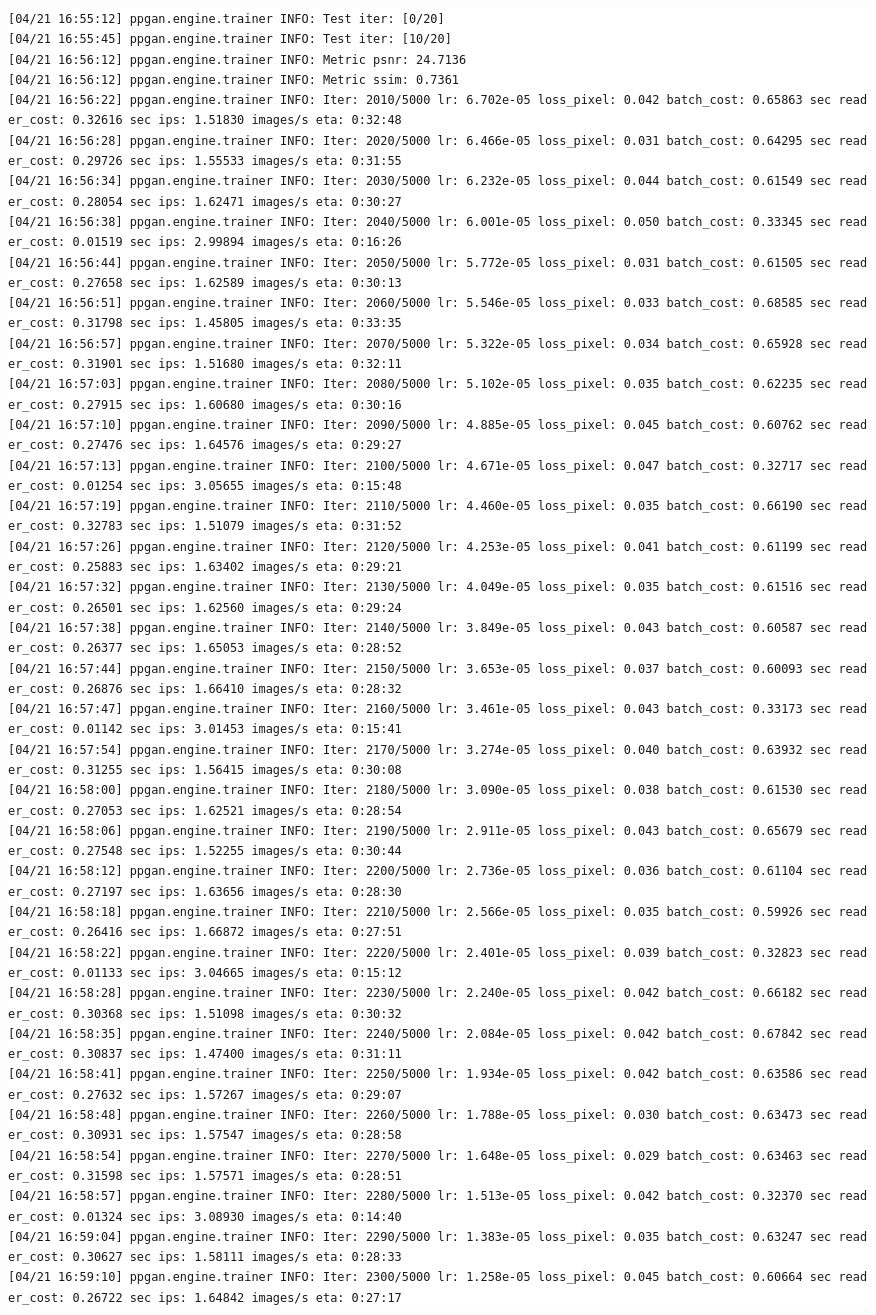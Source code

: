     [04/21 16:55:12] ppgan.engine.trainer INFO: Test iter: [0/20]
    [04/21 16:55:45] ppgan.engine.trainer INFO: Test iter: [10/20]
    [04/21 16:56:12] ppgan.engine.trainer INFO: Metric psnr: 24.7136
    [04/21 16:56:12] ppgan.engine.trainer INFO: Metric ssim: 0.7361
    [04/21 16:56:22] ppgan.engine.trainer INFO: Iter: 2010/5000 lr: 6.702e-05 loss_pixel: 0.042 batch_cost: 0.65863 sec reader_cost: 0.32616 sec ips: 1.51830 images/s eta: 0:32:48
    [04/21 16:56:28] ppgan.engine.trainer INFO: Iter: 2020/5000 lr: 6.466e-05 loss_pixel: 0.031 batch_cost: 0.64295 sec reader_cost: 0.29726 sec ips: 1.55533 images/s eta: 0:31:55
    [04/21 16:56:34] ppgan.engine.trainer INFO: Iter: 2030/5000 lr: 6.232e-05 loss_pixel: 0.044 batch_cost: 0.61549 sec reader_cost: 0.28054 sec ips: 1.62471 images/s eta: 0:30:27
    [04/21 16:56:38] ppgan.engine.trainer INFO: Iter: 2040/5000 lr: 6.001e-05 loss_pixel: 0.050 batch_cost: 0.33345 sec reader_cost: 0.01519 sec ips: 2.99894 images/s eta: 0:16:26
    [04/21 16:56:44] ppgan.engine.trainer INFO: Iter: 2050/5000 lr: 5.772e-05 loss_pixel: 0.031 batch_cost: 0.61505 sec reader_cost: 0.27658 sec ips: 1.62589 images/s eta: 0:30:13
    [04/21 16:56:51] ppgan.engine.trainer INFO: Iter: 2060/5000 lr: 5.546e-05 loss_pixel: 0.033 batch_cost: 0.68585 sec reader_cost: 0.31798 sec ips: 1.45805 images/s eta: 0:33:35
    [04/21 16:56:57] ppgan.engine.trainer INFO: Iter: 2070/5000 lr: 5.322e-05 loss_pixel: 0.034 batch_cost: 0.65928 sec reader_cost: 0.31901 sec ips: 1.51680 images/s eta: 0:32:11
    [04/21 16:57:03] ppgan.engine.trainer INFO: Iter: 2080/5000 lr: 5.102e-05 loss_pixel: 0.035 batch_cost: 0.62235 sec reader_cost: 0.27915 sec ips: 1.60680 images/s eta: 0:30:16
    [04/21 16:57:10] ppgan.engine.trainer INFO: Iter: 2090/5000 lr: 4.885e-05 loss_pixel: 0.045 batch_cost: 0.60762 sec reader_cost: 0.27476 sec ips: 1.64576 images/s eta: 0:29:27
    [04/21 16:57:13] ppgan.engine.trainer INFO: Iter: 2100/5000 lr: 4.671e-05 loss_pixel: 0.047 batch_cost: 0.32717 sec reader_cost: 0.01254 sec ips: 3.05655 images/s eta: 0:15:48
    [04/21 16:57:19] ppgan.engine.trainer INFO: Iter: 2110/5000 lr: 4.460e-05 loss_pixel: 0.035 batch_cost: 0.66190 sec reader_cost: 0.32783 sec ips: 1.51079 images/s eta: 0:31:52
    [04/21 16:57:26] ppgan.engine.trainer INFO: Iter: 2120/5000 lr: 4.253e-05 loss_pixel: 0.041 batch_cost: 0.61199 sec reader_cost: 0.25883 sec ips: 1.63402 images/s eta: 0:29:21
    [04/21 16:57:32] ppgan.engine.trainer INFO: Iter: 2130/5000 lr: 4.049e-05 loss_pixel: 0.035 batch_cost: 0.61516 sec reader_cost: 0.26501 sec ips: 1.62560 images/s eta: 0:29:24
    [04/21 16:57:38] ppgan.engine.trainer INFO: Iter: 2140/5000 lr: 3.849e-05 loss_pixel: 0.043 batch_cost: 0.60587 sec reader_cost: 0.26377 sec ips: 1.65053 images/s eta: 0:28:52
    [04/21 16:57:44] ppgan.engine.trainer INFO: Iter: 2150/5000 lr: 3.653e-05 loss_pixel: 0.037 batch_cost: 0.60093 sec reader_cost: 0.26876 sec ips: 1.66410 images/s eta: 0:28:32
    [04/21 16:57:47] ppgan.engine.trainer INFO: Iter: 2160/5000 lr: 3.461e-05 loss_pixel: 0.043 batch_cost: 0.33173 sec reader_cost: 0.01142 sec ips: 3.01453 images/s eta: 0:15:41
    [04/21 16:57:54] ppgan.engine.trainer INFO: Iter: 2170/5000 lr: 3.274e-05 loss_pixel: 0.040 batch_cost: 0.63932 sec reader_cost: 0.31255 sec ips: 1.56415 images/s eta: 0:30:08
    [04/21 16:58:00] ppgan.engine.trainer INFO: Iter: 2180/5000 lr: 3.090e-05 loss_pixel: 0.038 batch_cost: 0.61530 sec reader_cost: 0.27053 sec ips: 1.62521 images/s eta: 0:28:54
    [04/21 16:58:06] ppgan.engine.trainer INFO: Iter: 2190/5000 lr: 2.911e-05 loss_pixel: 0.043 batch_cost: 0.65679 sec reader_cost: 0.27548 sec ips: 1.52255 images/s eta: 0:30:44
    [04/21 16:58:12] ppgan.engine.trainer INFO: Iter: 2200/5000 lr: 2.736e-05 loss_pixel: 0.036 batch_cost: 0.61104 sec reader_cost: 0.27197 sec ips: 1.63656 images/s eta: 0:28:30
    [04/21 16:58:18] ppgan.engine.trainer INFO: Iter: 2210/5000 lr: 2.566e-05 loss_pixel: 0.035 batch_cost: 0.59926 sec reader_cost: 0.26416 sec ips: 1.66872 images/s eta: 0:27:51
    [04/21 16:58:22] ppgan.engine.trainer INFO: Iter: 2220/5000 lr: 2.401e-05 loss_pixel: 0.039 batch_cost: 0.32823 sec reader_cost: 0.01133 sec ips: 3.04665 images/s eta: 0:15:12
    [04/21 16:58:28] ppgan.engine.trainer INFO: Iter: 2230/5000 lr: 2.240e-05 loss_pixel: 0.042 batch_cost: 0.66182 sec reader_cost: 0.30368 sec ips: 1.51098 images/s eta: 0:30:32
    [04/21 16:58:35] ppgan.engine.trainer INFO: Iter: 2240/5000 lr: 2.084e-05 loss_pixel: 0.042 batch_cost: 0.67842 sec reader_cost: 0.30837 sec ips: 1.47400 images/s eta: 0:31:11
    [04/21 16:58:41] ppgan.engine.trainer INFO: Iter: 2250/5000 lr: 1.934e-05 loss_pixel: 0.042 batch_cost: 0.63586 sec reader_cost: 0.27632 sec ips: 1.57267 images/s eta: 0:29:07
    [04/21 16:58:48] ppgan.engine.trainer INFO: Iter: 2260/5000 lr: 1.788e-05 loss_pixel: 0.030 batch_cost: 0.63473 sec reader_cost: 0.30931 sec ips: 1.57547 images/s eta: 0:28:58
    [04/21 16:58:54] ppgan.engine.trainer INFO: Iter: 2270/5000 lr: 1.648e-05 loss_pixel: 0.029 batch_cost: 0.63463 sec reader_cost: 0.31598 sec ips: 1.57571 images/s eta: 0:28:51
    [04/21 16:58:57] ppgan.engine.trainer INFO: Iter: 2280/5000 lr: 1.513e-05 loss_pixel: 0.042 batch_cost: 0.32370 sec reader_cost: 0.01324 sec ips: 3.08930 images/s eta: 0:14:40
    [04/21 16:59:04] ppgan.engine.trainer INFO: Iter: 2290/5000 lr: 1.383e-05 loss_pixel: 0.035 batch_cost: 0.63247 sec reader_cost: 0.30627 sec ips: 1.58111 images/s eta: 0:28:33
    [04/21 16:59:10] ppgan.engine.trainer INFO: Iter: 2300/5000 lr: 1.258e-05 loss_pixel: 0.045 batch_cost: 0.60664 sec reader_cost: 0.26722 sec ips: 1.64842 images/s eta: 0:27:17